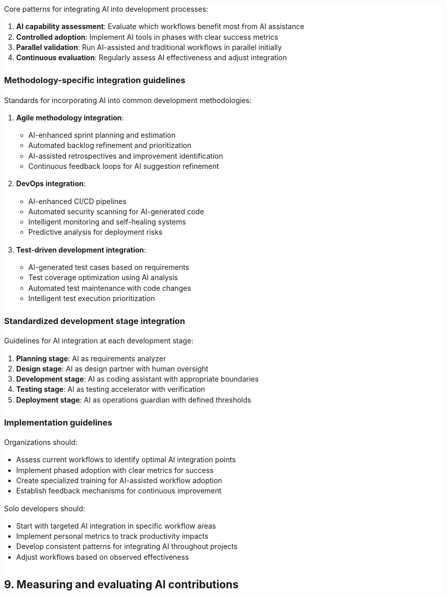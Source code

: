 Core patterns for integrating AI into development processes:

1. **AI capability assessment**: Evaluate which workflows benefit most from AI assistance
2. **Controlled adoption**: Implement AI tools in phases with clear success metrics
3. **Parallel validation**: Run AI-assisted and traditional workflows in parallel initially
4. **Continuous evaluation**: Regularly assess AI effectiveness and adjust integration

### Methodology-specific integration guidelines

Standards for incorporating AI into common development methodologies:

1. **Agile methodology integration**:
   - AI-enhanced sprint planning and estimation
   - Automated backlog refinement and prioritization
   - AI-assisted retrospectives and improvement identification
   - Continuous feedback loops for AI suggestion refinement

2. **DevOps integration**:
   - AI-enhanced CI/CD pipelines
   - Automated security scanning for AI-generated code
   - Intelligent monitoring and self-healing systems
   - Predictive analysis for deployment risks

3. **Test-driven development integration**:
   - AI-generated test cases based on requirements
   - Test coverage optimization using AI analysis
   - Automated test maintenance with code changes
   - Intelligent test execution prioritization

### Standardized development stage integration

Guidelines for AI integration at each development stage:

1. **Planning stage**: AI as requirements analyzer
2. **Design stage**: AI as design partner with human oversight
3. **Development stage**: AI as coding assistant with appropriate boundaries
4. **Testing stage**: AI as testing accelerator with verification
5. **Deployment stage**: AI as operations guardian with defined thresholds

### Implementation guidelines

Organizations should:
- Assess current workflows to identify optimal AI integration points
- Implement phased adoption with clear metrics for success
- Create specialized training for AI-assisted workflow adoption
- Establish feedback mechanisms for continuous improvement

Solo developers should:
- Start with targeted AI integration in specific workflow areas
- Implement personal metrics to track productivity impacts
- Develop consistent patterns for integrating AI throughout projects
- Adjust workflows based on observed effectiveness

## 9. Measuring and evaluating AI contributions
